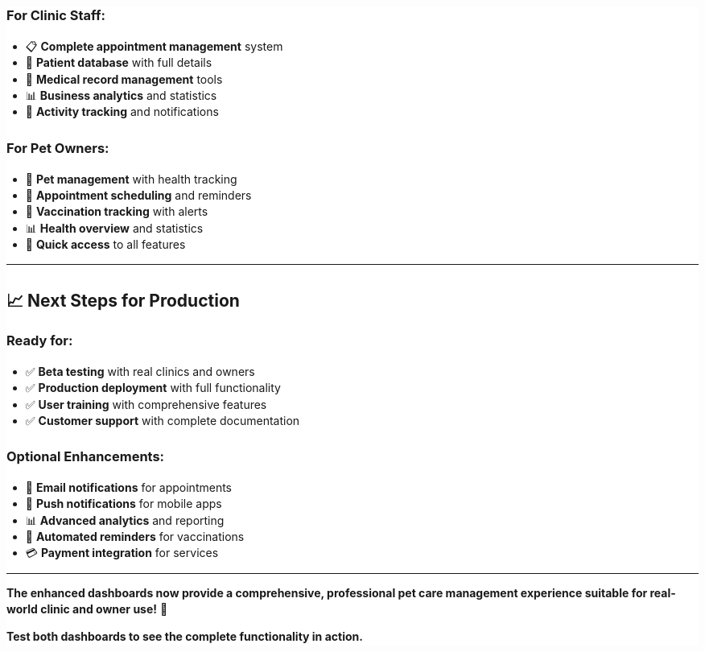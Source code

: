 ### **For Clinic Staff:**
- 📋 **Complete appointment management** system
- 👥 **Patient database** with full details
- 💊 **Medical record management** tools
- 📊 **Business analytics** and statistics
- 🔔 **Activity tracking** and notifications

### **For Pet Owners:**
- 🐾 **Pet management** with health tracking
- 📅 **Appointment scheduling** and reminders
- 💉 **Vaccination tracking** with alerts
- 📊 **Health overview** and statistics
- 🔗 **Quick access** to all features

---

## 📈 Next Steps for Production

### **Ready for:**
- ✅ **Beta testing** with real clinics and owners
- ✅ **Production deployment** with full functionality
- ✅ **User training** with comprehensive features
- ✅ **Customer support** with complete documentation

### **Optional Enhancements:**
- 📧 **Email notifications** for appointments
- 📱 **Push notifications** for mobile apps
- 📊 **Advanced analytics** and reporting
- 🔄 **Automated reminders** for vaccinations
- 💳 **Payment integration** for services

---

**The enhanced dashboards now provide a comprehensive, professional pet care management experience suitable for real-world clinic and owner use!** 🎉

**Test both dashboards to see the complete functionality in action.**
